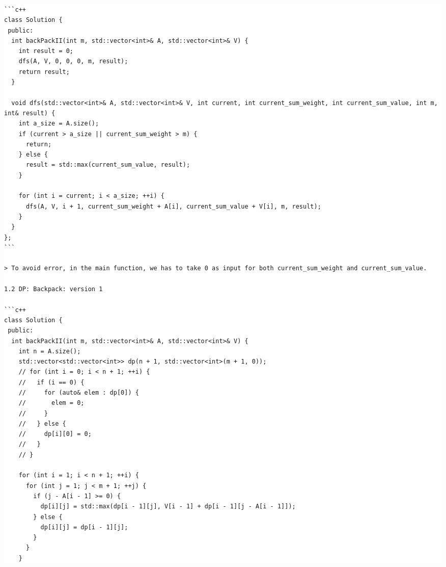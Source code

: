     ```c++
    class Solution {
     public:
      int backPackII(int m, std::vector<int>& A, std::vector<int>& V) {
        int result = 0;
        dfs(A, V, 0, 0, 0, m, result);
        return result;
      }

      void dfs(std::vector<int>& A, std::vector<int>& V, int current, int current_sum_weight, int current_sum_value, int m, int& result) {
        int a_size = A.size();
        if (current > a_size || current_sum_weight > m) {
          return;
        } else {
          result = std::max(current_sum_value, result);
        }

        for (int i = current; i < a_size; ++i) {
          dfs(A, V, i + 1, current_sum_weight + A[i], current_sum_value + V[i], m, result);
        }
      }
    };
    ```

    > To avoid error, in the main function, we has to take 0 as input for both current_sum_weight and current_sum_value.

    1.2 DP: Backpack: version 1

    ```c++
    class Solution {
     public:
      int backPackII(int m, std::vector<int>& A, std::vector<int>& V) {
        int n = A.size();
        std::vector<std::vector<int>> dp(n + 1, std::vector<int>(m + 1, 0));
        // for (int i = 0; i < n + 1; ++i) {
        //   if (i == 0) {
        //     for (auto& elem : dp[0]) {
        //       elem = 0;
        //     }
        //   } else {
        //     dp[i][0] = 0;
        //   }
        // }

        for (int i = 1; i < n + 1; ++i) {
          for (int j = 1; j < m + 1; ++j) {
            if (j - A[i - 1] >= 0) {
              dp[i][j] = std::max(dp[i - 1][j], V[i - 1] + dp[i - 1][j - A[i - 1]]);
            } else {
              dp[i][j] = dp[i - 1][j];
            }
          }
        }
